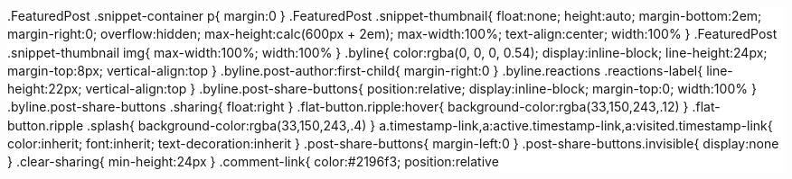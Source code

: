 .FeaturedPost .snippet-container p{
margin:0
}
.FeaturedPost .snippet-thumbnail{
float:none;
height:auto;
margin-bottom:2em;
margin-right:0;
overflow:hidden;
max-height:calc(600px + 2em);
max-width:100%;
text-align:center;
width:100%
}
.FeaturedPost .snippet-thumbnail img{
max-width:100%;
width:100%
}
.byline{
color:rgba(0, 0, 0, 0.54);
display:inline-block;
line-height:24px;
margin-top:8px;
vertical-align:top
}
.byline.post-author:first-child{
margin-right:0
}
.byline.reactions .reactions-label{
line-height:22px;
vertical-align:top
}
.byline.post-share-buttons{
position:relative;
display:inline-block;
margin-top:0;
width:100%
}
.byline.post-share-buttons .sharing{
float:right
}
.flat-button.ripple:hover{
background-color:rgba(33,150,243,.12)
}
.flat-button.ripple .splash{
background-color:rgba(33,150,243,.4)
}
a.timestamp-link,a:active.timestamp-link,a:visited.timestamp-link{
color:inherit;
font:inherit;
text-decoration:inherit
}
.post-share-buttons{
margin-left:0
}
.post-share-buttons.invisible{
display:none
}
.clear-sharing{
min-height:24px
}
.comment-link{
color:#2196f3;
position:relative